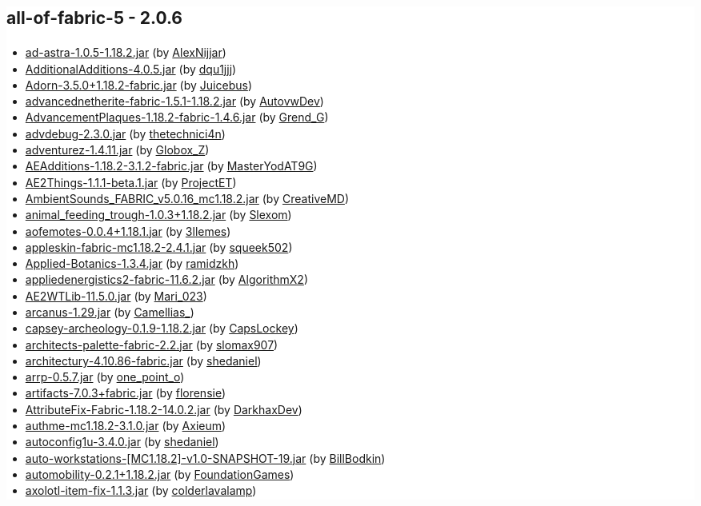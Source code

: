 ## all-of-fabric-5 - 2.0.6

  * [ad-astra-1.0.5-1.18.2.jar](https://www.curseforge.com/minecraft/mc-mods/ad-astra/files/4048260) (by [AlexNijjar](https://www.curseforge.com/members/AlexNijjar/projects))
  * [AdditionalAdditions-4.0.5.jar](https://www.curseforge.com/minecraft/mc-mods/additional-additions/files/3831347) (by [dqu1jjj](https://www.curseforge.com/members/dqu1jjj/projects))
  * [Adorn-3.5.0+1.18.2-fabric.jar](https://www.curseforge.com/minecraft/mc-mods/adorn/files/3796954) (by [Juicebus](https://www.curseforge.com/members/Juicebus/projects))
  * [advancednetherite-fabric-1.5.1-1.18.2.jar](https://www.curseforge.com/minecraft/mc-mods/advanced-netherite-fabric/files/3810741) (by [AutovwDev](https://www.curseforge.com/members/AutovwDev/projects))
  * [AdvancementPlaques-1.18.2-fabric-1.4.6.jar](https://www.curseforge.com/minecraft/mc-mods/advancement-plaques-fabric/files/3947980) (by [Grend_G](https://www.curseforge.com/members/Grend_G/projects))
  * [advdebug-2.3.0.jar](https://www.curseforge.com/minecraft/mc-mods/advancements-debug/files/3345570) (by [thetechnici4n](https://www.curseforge.com/members/thetechnici4n/projects))
  * [adventurez-1.4.11.jar](https://www.curseforge.com/minecraft/mc-mods/adventurez/files/3830510) (by [Globox_Z](https://www.curseforge.com/members/Globox_Z/projects))
  * [AEAdditions-1.18.2-3.1.2-fabric.jar](https://www.curseforge.com/minecraft/mc-mods/ae-additions-extra-cells-2-fork/files/3898681) (by [MasterYodAT9G](https://www.curseforge.com/members/MasterYodAT9G/projects))
  * [AE2Things-1.1.1-beta.1.jar](https://www.curseforge.com/minecraft/mc-mods/ae2things/files/4024417) (by [ProjectET](https://www.curseforge.com/members/ProjectET/projects))
  * [AmbientSounds_FABRIC_v5.0.16_mc1.18.2.jar](https://www.curseforge.com/minecraft/mc-mods/ambientsounds/files/3738298) (by [CreativeMD](https://www.curseforge.com/members/CreativeMD/projects))
  * [animal_feeding_trough-1.0.3+1.18.2.jar](https://www.curseforge.com/minecraft/mc-mods/animal-feeding-trough/files/3667573) (by [Slexom](https://www.curseforge.com/members/Slexom/projects))
  * [aofemotes-0.0.4+1.18.1.jar](https://www.curseforge.com/minecraft/mc-mods/aof-emotes/files/3778610) (by [3llemes](https://www.curseforge.com/members/3llemes/projects))
  * [appleskin-fabric-mc1.18.2-2.4.1.jar](https://www.curseforge.com/minecraft/mc-mods/appleskin/files/3927566) (by [squeek502](https://www.curseforge.com/members/squeek502/projects))
  * [Applied-Botanics-1.3.4.jar](https://www.curseforge.com/minecraft/mc-mods/applied-botanics-addon/files/4022458) (by [ramidzkh](https://www.curseforge.com/members/ramidzkh/projects))
  * [appliedenergistics2-fabric-11.6.2.jar](https://www.curseforge.com/minecraft/mc-mods/applied-energistics-2/files/4055581) (by [AlgorithmX2](https://www.curseforge.com/members/AlgorithmX2/projects))
  * [AE2WTLib-11.5.0.jar](https://www.curseforge.com/minecraft/mc-mods/applied-energistics-2-wireless-terminals/files/4013968) (by [Mari_023](https://www.curseforge.com/members/Mari_023/projects))
  * [arcanus-1.29.jar](https://www.curseforge.com/minecraft/mc-mods/arcanus/files/3742064) (by [Camellias_](https://www.curseforge.com/members/Camellias_/projects))
  * [capsey-archeology-0.1.9-1.18.2.jar](https://www.curseforge.com/minecraft/mc-mods/archeology/files/3827231) (by [CapsLockey](https://www.curseforge.com/members/CapsLockey/projects))
  * [architects-palette-fabric-2.2.jar](https://www.curseforge.com/minecraft/mc-mods/architects-palette-fabric/files/3838886) (by [slomax907](https://www.curseforge.com/members/slomax907/projects))
  * [architectury-4.10.86-fabric.jar](https://www.curseforge.com/minecraft/mc-mods/architectury-api/files/4040965) (by [shedaniel](https://www.curseforge.com/members/shedaniel/projects))
  * [arrp-0.5.7.jar](https://www.curseforge.com/minecraft/mc-mods/arrp/files/3680866) (by [one_point_o](https://www.curseforge.com/members/one_point_o/projects))
  * [artifacts-7.0.3+fabric.jar](https://www.curseforge.com/minecraft/mc-mods/artifacts-fabric/files/3756730) (by [florensie](https://www.curseforge.com/members/florensie/projects))
  * [AttributeFix-Fabric-1.18.2-14.0.2.jar](https://www.curseforge.com/minecraft/mc-mods/attributefix/files/3801086) (by [DarkhaxDev](https://www.curseforge.com/members/DarkhaxDev/projects))
  * [authme-mc1.18.2-3.1.0.jar](https://www.curseforge.com/minecraft/mc-mods/auth-me/files/3764447) (by [Axieum](https://www.curseforge.com/members/Axieum/projects))
  * [autoconfig1u-3.4.0.jar](https://www.curseforge.com/minecraft/mc-mods/auto-config-updated-api/files/3668220) (by [shedaniel](https://www.curseforge.com/members/shedaniel/projects))
  * [auto-workstations-[MC1.18.2]-v1.0-SNAPSHOT-19.jar](https://www.curseforge.com/minecraft/mc-mods/auto-workstations-fabric/files/4001770) (by [BillBodkin](https://www.curseforge.com/members/BillBodkin/projects))
  * [automobility-0.2.1+1.18.2.jar](https://www.curseforge.com/minecraft/mc-mods/automobility/files/3936536) (by [FoundationGames](https://www.curseforge.com/members/FoundationGames/projects))
  * [axolotl-item-fix-1.1.3.jar](https://www.curseforge.com/minecraft/mc-mods/axolotl-bucket-fix/files/3515755) (by [colderlavalamp](https://www.curseforge.com/members/colderlavalamp/projects))